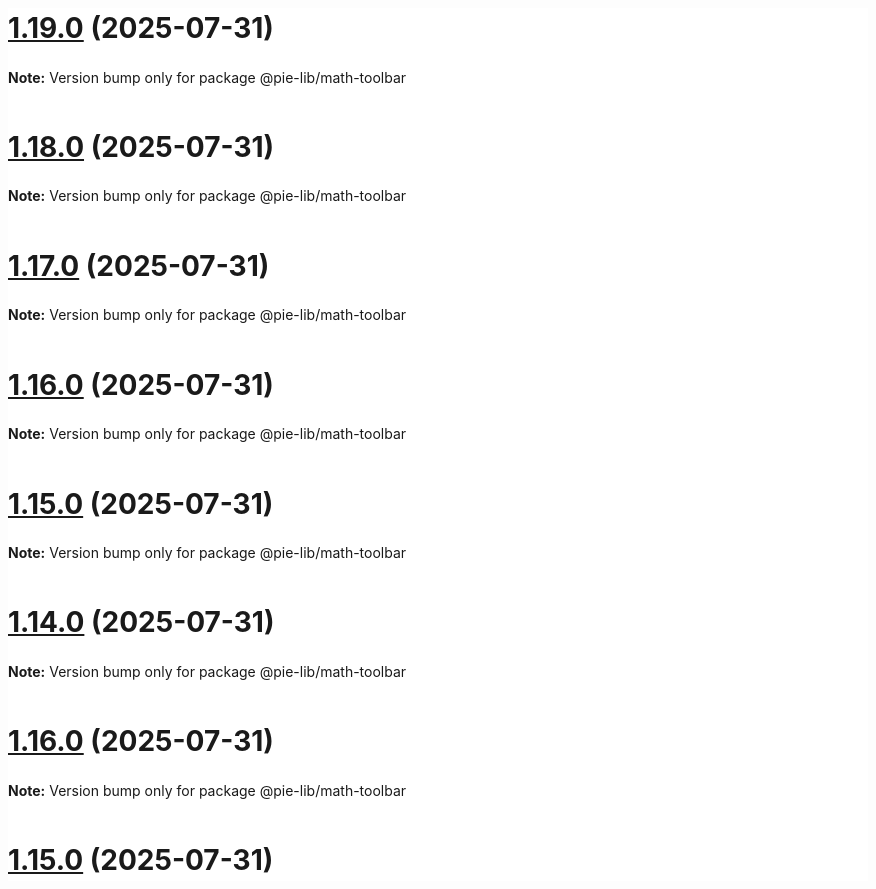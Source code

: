# [1.19.0](https://github.com/pie-framework/pie-lib/compare/@pie-lib/math-toolbar@1.11.30...@pie-lib/math-toolbar@1.19.0) (2025-07-31)

**Note:** Version bump only for package @pie-lib/math-toolbar

# [1.18.0](https://github.com/pie-framework/pie-lib/compare/@pie-lib/math-toolbar@1.11.30...@pie-lib/math-toolbar@1.18.0) (2025-07-31)

**Note:** Version bump only for package @pie-lib/math-toolbar

# [1.17.0](https://github.com/pie-framework/pie-lib/compare/@pie-lib/math-toolbar@1.11.30...@pie-lib/math-toolbar@1.17.0) (2025-07-31)

**Note:** Version bump only for package @pie-lib/math-toolbar

# [1.16.0](https://github.com/pie-framework/pie-lib/compare/@pie-lib/math-toolbar@1.11.30...@pie-lib/math-toolbar@1.16.0) (2025-07-31)

**Note:** Version bump only for package @pie-lib/math-toolbar

# [1.15.0](https://github.com/pie-framework/pie-lib/compare/@pie-lib/math-toolbar@1.11.30...@pie-lib/math-toolbar@1.15.0) (2025-07-31)

**Note:** Version bump only for package @pie-lib/math-toolbar

# [1.14.0](https://github.com/pie-framework/pie-lib/compare/@pie-lib/math-toolbar@1.11.30...@pie-lib/math-toolbar@1.14.0) (2025-07-31)

**Note:** Version bump only for package @pie-lib/math-toolbar

# [1.16.0](https://github.com/pie-framework/pie-lib/compare/@pie-lib/math-toolbar@1.11.30...@pie-lib/math-toolbar@1.16.0) (2025-07-31)

**Note:** Version bump only for package @pie-lib/math-toolbar

# [1.15.0](https://github.com/pie-framework/pie-lib/compare/@pie-lib/math-toolbar@1.11.30...@pie-lib/math-toolbar@1.15.0) (2025-07-31)
